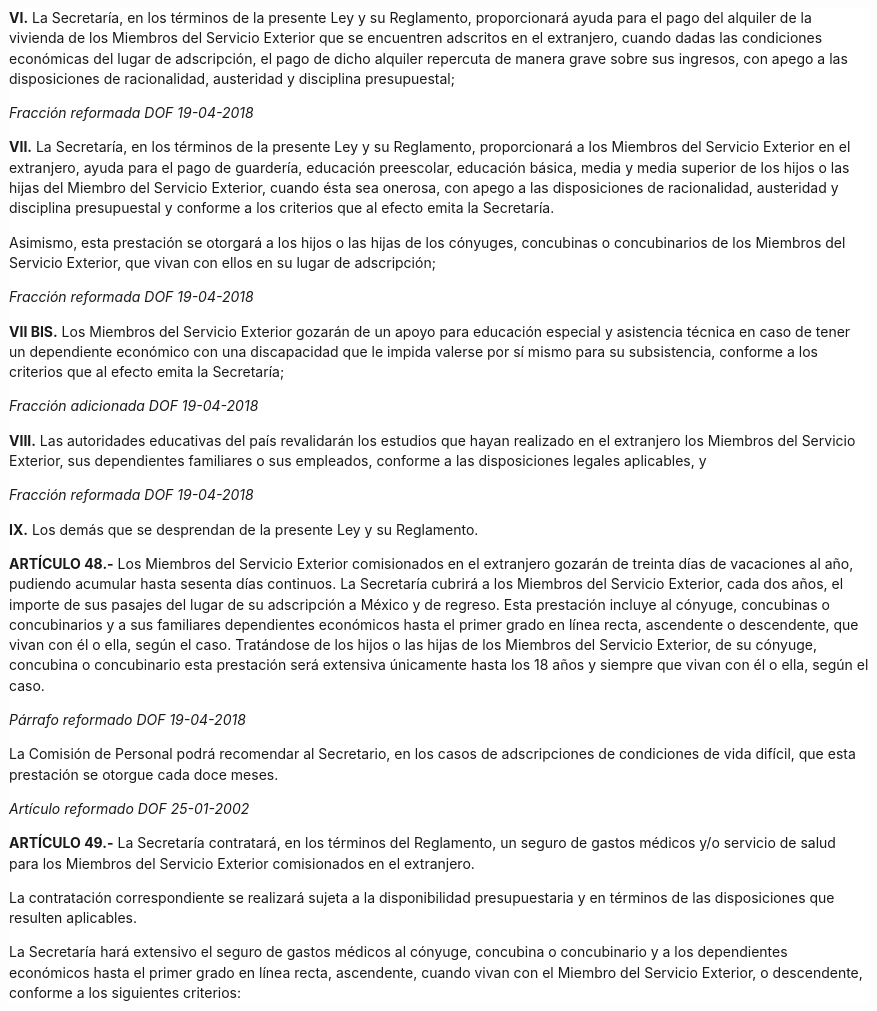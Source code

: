 **VI.** La Secretaría, en los términos de la presente Ley y su Reglamento, proporcionará ayuda para el pago del alquiler de la vivienda de los Miembros del Servicio Exterior que se encuentren adscritos en el extranjero, cuando dadas las condiciones económicas del lugar de adscripción, el pago de dicho alquiler repercuta de manera grave sobre sus ingresos, con apego a las disposiciones de racionalidad, austeridad y disciplina presupuestal;

*Fracción reformada DOF 19-04-2018*

**VII.** La Secretaría, en los términos de la presente Ley y su Reglamento, proporcionará a los Miembros del Servicio Exterior en el extranjero, ayuda para el pago de guardería, educación preescolar, educación básica, media y media superior de los hijos o las hijas del Miembro del Servicio Exterior, cuando ésta sea onerosa, con apego a las disposiciones de racionalidad, austeridad y disciplina presupuestal y conforme a los criterios que al efecto emita la Secretaría.

Asimismo, esta prestación se otorgará a los hijos o las hijas de los cónyuges, concubinas o concubinarios de los Miembros del Servicio Exterior, que vivan con ellos en su lugar de adscripción;

*Fracción reformada DOF 19-04-2018*

**VII BIS.** Los Miembros del Servicio Exterior gozarán de un apoyo para educación especial y asistencia técnica en caso de tener un dependiente económico con una discapacidad que le impida valerse por sí mismo para su subsistencia, conforme a los criterios que al efecto emita la Secretaría;

*Fracción adicionada DOF 19-04-2018*

**VIII.** Las autoridades educativas del país revalidarán los estudios que hayan realizado en el extranjero los Miembros del Servicio Exterior, sus dependientes familiares o sus empleados, conforme a las disposiciones legales aplicables, y

*Fracción reformada DOF 19-04-2018*

**IX.** Los demás que se desprendan de la presente Ley y su Reglamento.

**ARTÍCULO 48.-** Los Miembros del Servicio Exterior comisionados en el extranjero gozarán de treinta días de vacaciones al año, pudiendo acumular hasta sesenta días continuos. La Secretaría cubrirá a los Miembros del Servicio Exterior, cada dos años, el importe de sus pasajes del lugar de su adscripción a México y de regreso. Esta prestación incluye al cónyuge, concubinas o concubinarios y a sus familiares dependientes económicos hasta el primer grado en línea recta, ascendente o descendente, que vivan con él o ella, según el caso. Tratándose de los hijos o las hijas de los Miembros del Servicio Exterior, de su cónyuge, concubina o concubinario esta prestación será extensiva únicamente hasta los 18 años y siempre que vivan con él o ella, según el caso.

*Párrafo reformado DOF 19-04-2018*

La Comisión de Personal podrá recomendar al Secretario, en los casos de adscripciones de condiciones de vida difícil, que esta prestación se otorgue cada doce meses.

*Artículo reformado DOF 25-01-2002*

**ARTÍCULO 49.-** La Secretaría contratará, en los términos del Reglamento, un seguro de gastos médicos y/o servicio de salud para los Miembros del Servicio Exterior comisionados en el extranjero.

La contratación correspondiente se realizará sujeta a la disponibilidad presupuestaria y en términos de las disposiciones que resulten aplicables.

La Secretaría hará extensivo el seguro de gastos médicos al cónyuge, concubina o concubinario y a los dependientes económicos hasta el primer grado en línea recta, ascendente, cuando vivan con el Miembro del Servicio Exterior, o descendente, conforme a los siguientes criterios:

